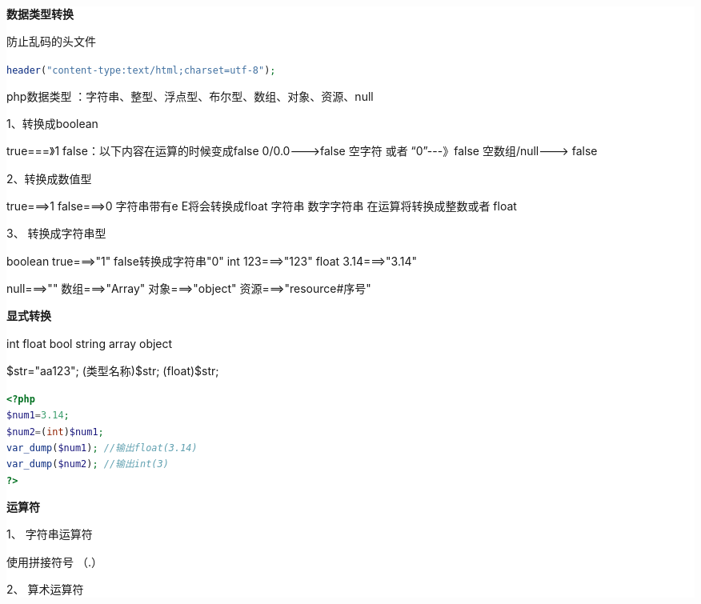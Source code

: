   **数据类型转换**

  防止乱码的头文件

  ```php
  header("content-type:text/html;charset=utf-8");
  ```

  php数据类型 ：字符串、整型、浮点型、布尔型、数组、对象、资源、null

  1、转换成boolean

  true===》1
  false：以下内容在运算的时候变成false
  0/0.0--->false
  空字符 或者 “0”---》false
  空数组/null---> false 

  2、转换成数值型

  true===>1
  false===>0
  字符串带有e E将会转换成float
  字符串 数字字符串 在运算将转换成整数或者 float

  3、 转换成字符串型

  boolean true===>"1"     false转换成字符串"0"
  int 123===>"123"
  float 3.14===>"3.14"

  null===>""
  数组===>"Array"
  对象===>"object"
  资源===>"resource#序号"

  **显式转换**

  int float bool string array object 

  $str="aa123";
  (类型名称)$str;
  (float)$str;

  ```php
  <?php   
  $num1=3.14;   
  $num2=(int)$num1;   
  var_dump($num1); //输出float(3.14)   
  var_dump($num2); //输出int(3)   
  ?>  
  ```

  **运算符**

  1、 字符串运算符

  使用拼接符号 （.）

  2、 算术运算符
